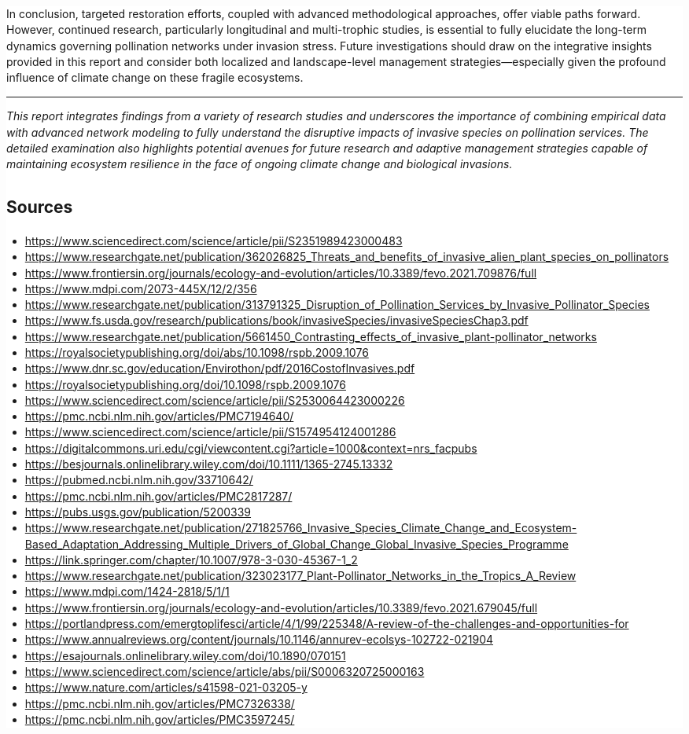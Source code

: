 In conclusion, targeted restoration efforts, coupled with advanced methodological approaches, offer viable paths forward. However, continued research, particularly longitudinal and multi-trophic studies, is essential to fully elucidate the long-term dynamics governing pollination networks under invasion stress. Future investigations should draw on the integrative insights provided in this report and consider both localized and landscape-level management strategies—especially given the profound influence of climate change on these fragile ecosystems.

---

*This report integrates findings from a variety of research studies and underscores the importance of combining empirical data with advanced network modeling to fully understand the disruptive impacts of invasive species on pollination services. The detailed examination also highlights potential avenues for future research and adaptive management strategies capable of maintaining ecosystem resilience in the face of ongoing climate change and biological invasions.*

## Sources

- https://www.sciencedirect.com/science/article/pii/S2351989423000483
- https://www.researchgate.net/publication/362026825_Threats_and_benefits_of_invasive_alien_plant_species_on_pollinators
- https://www.frontiersin.org/journals/ecology-and-evolution/articles/10.3389/fevo.2021.709876/full
- https://www.mdpi.com/2073-445X/12/2/356
- https://www.researchgate.net/publication/313791325_Disruption_of_Pollination_Services_by_Invasive_Pollinator_Species
- https://www.fs.usda.gov/research/publications/book/invasiveSpecies/invasiveSpeciesChap3.pdf
- https://www.researchgate.net/publication/5661450_Contrasting_effects_of_invasive_plant-pollinator_networks
- https://royalsocietypublishing.org/doi/abs/10.1098/rspb.2009.1076
- https://www.dnr.sc.gov/education/Envirothon/pdf/2016CostofInvasives.pdf
- https://royalsocietypublishing.org/doi/10.1098/rspb.2009.1076
- https://www.sciencedirect.com/science/article/pii/S2530064423000226
- https://pmc.ncbi.nlm.nih.gov/articles/PMC7194640/
- https://www.sciencedirect.com/science/article/pii/S1574954124001286
- https://digitalcommons.uri.edu/cgi/viewcontent.cgi?article=1000&context=nrs_facpubs
- https://besjournals.onlinelibrary.wiley.com/doi/10.1111/1365-2745.13332
- https://pubmed.ncbi.nlm.nih.gov/33710642/
- https://pmc.ncbi.nlm.nih.gov/articles/PMC2817287/
- https://pubs.usgs.gov/publication/5200339
- https://www.researchgate.net/publication/271825766_Invasive_Species_Climate_Change_and_Ecosystem-Based_Adaptation_Addressing_Multiple_Drivers_of_Global_Change_Global_Invasive_Species_Programme
- https://link.springer.com/chapter/10.1007/978-3-030-45367-1_2
- https://www.researchgate.net/publication/323023177_Plant-Pollinator_Networks_in_the_Tropics_A_Review
- https://www.mdpi.com/1424-2818/5/1/1
- https://www.frontiersin.org/journals/ecology-and-evolution/articles/10.3389/fevo.2021.679045/full
- https://portlandpress.com/emergtoplifesci/article/4/1/99/225348/A-review-of-the-challenges-and-opportunities-for
- https://www.annualreviews.org/content/journals/10.1146/annurev-ecolsys-102722-021904
- https://esajournals.onlinelibrary.wiley.com/doi/10.1890/070151
- https://www.sciencedirect.com/science/article/abs/pii/S0006320725000163
- https://www.nature.com/articles/s41598-021-03205-y
- https://pmc.ncbi.nlm.nih.gov/articles/PMC7326338/
- https://pmc.ncbi.nlm.nih.gov/articles/PMC3597245/